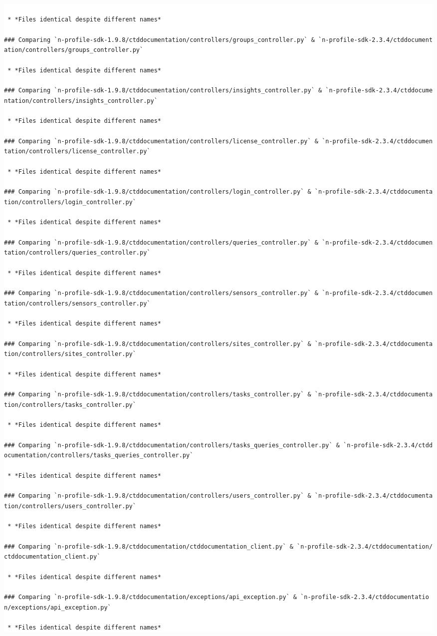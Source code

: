 ```

 * *Files identical despite different names*

### Comparing `n-profile-sdk-1.9.8/ctddocumentation/controllers/groups_controller.py` & `n-profile-sdk-2.3.4/ctddocumentation/controllers/groups_controller.py`

 * *Files identical despite different names*

### Comparing `n-profile-sdk-1.9.8/ctddocumentation/controllers/insights_controller.py` & `n-profile-sdk-2.3.4/ctddocumentation/controllers/insights_controller.py`

 * *Files identical despite different names*

### Comparing `n-profile-sdk-1.9.8/ctddocumentation/controllers/license_controller.py` & `n-profile-sdk-2.3.4/ctddocumentation/controllers/license_controller.py`

 * *Files identical despite different names*

### Comparing `n-profile-sdk-1.9.8/ctddocumentation/controllers/login_controller.py` & `n-profile-sdk-2.3.4/ctddocumentation/controllers/login_controller.py`

 * *Files identical despite different names*

### Comparing `n-profile-sdk-1.9.8/ctddocumentation/controllers/queries_controller.py` & `n-profile-sdk-2.3.4/ctddocumentation/controllers/queries_controller.py`

 * *Files identical despite different names*

### Comparing `n-profile-sdk-1.9.8/ctddocumentation/controllers/sensors_controller.py` & `n-profile-sdk-2.3.4/ctddocumentation/controllers/sensors_controller.py`

 * *Files identical despite different names*

### Comparing `n-profile-sdk-1.9.8/ctddocumentation/controllers/sites_controller.py` & `n-profile-sdk-2.3.4/ctddocumentation/controllers/sites_controller.py`

 * *Files identical despite different names*

### Comparing `n-profile-sdk-1.9.8/ctddocumentation/controllers/tasks_controller.py` & `n-profile-sdk-2.3.4/ctddocumentation/controllers/tasks_controller.py`

 * *Files identical despite different names*

### Comparing `n-profile-sdk-1.9.8/ctddocumentation/controllers/tasks_queries_controller.py` & `n-profile-sdk-2.3.4/ctddocumentation/controllers/tasks_queries_controller.py`

 * *Files identical despite different names*

### Comparing `n-profile-sdk-1.9.8/ctddocumentation/controllers/users_controller.py` & `n-profile-sdk-2.3.4/ctddocumentation/controllers/users_controller.py`

 * *Files identical despite different names*

### Comparing `n-profile-sdk-1.9.8/ctddocumentation/ctddocumentation_client.py` & `n-profile-sdk-2.3.4/ctddocumentation/ctddocumentation_client.py`

 * *Files identical despite different names*

### Comparing `n-profile-sdk-1.9.8/ctddocumentation/exceptions/api_exception.py` & `n-profile-sdk-2.3.4/ctddocumentation/exceptions/api_exception.py`

 * *Files identical despite different names*

```